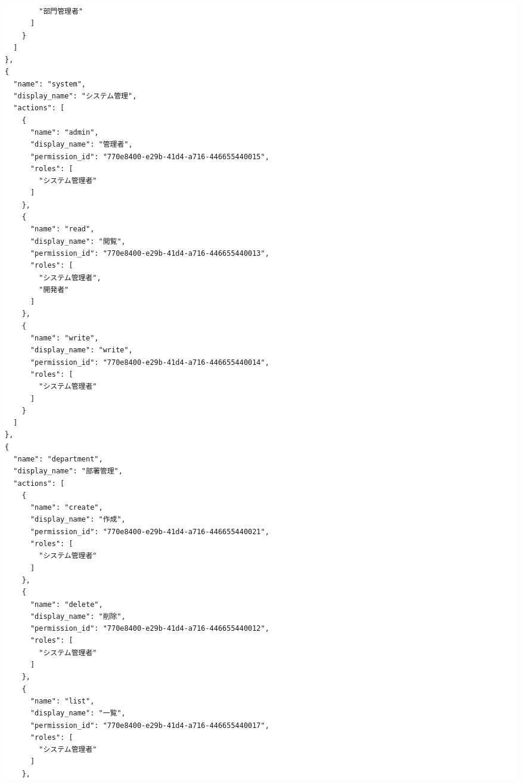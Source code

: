            "部門管理者"
          ]
        }
      ]
    },
    {
      "name": "system",
      "display_name": "システム管理",
      "actions": [
        {
          "name": "admin",
          "display_name": "管理者",
          "permission_id": "770e8400-e29b-41d4-a716-446655440015",
          "roles": [
            "システム管理者"
          ]
        },
        {
          "name": "read",
          "display_name": "閲覧",
          "permission_id": "770e8400-e29b-41d4-a716-446655440013",
          "roles": [
            "システム管理者",
            "開発者"
          ]
        },
        {
          "name": "write",
          "display_name": "write",
          "permission_id": "770e8400-e29b-41d4-a716-446655440014",
          "roles": [
            "システム管理者"
          ]
        }
      ]
    },
    {
      "name": "department",
      "display_name": "部署管理",
      "actions": [
        {
          "name": "create",
          "display_name": "作成",
          "permission_id": "770e8400-e29b-41d4-a716-446655440021",
          "roles": [
            "システム管理者"
          ]
        },
        {
          "name": "delete",
          "display_name": "削除",
          "permission_id": "770e8400-e29b-41d4-a716-446655440012",
          "roles": [
            "システム管理者"
          ]
        },
        {
          "name": "list",
          "display_name": "一覧",
          "permission_id": "770e8400-e29b-41d4-a716-446655440017",
          "roles": [
            "システム管理者"
          ]
        },